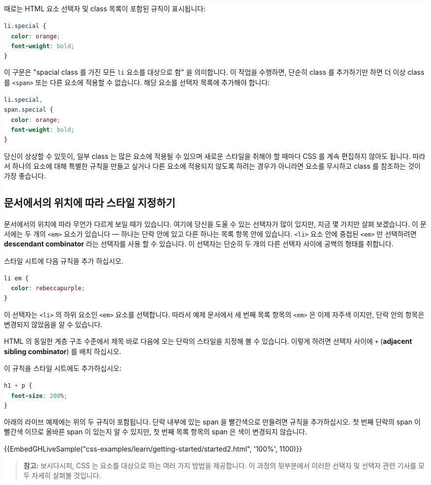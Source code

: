 때로는 HTML 요소 선택자 및 class 목록이 포함된 규칙이 표시됩니다:

```css
li.special {
  color: orange;
  font-weight: bold;
}
```

이 구문은 "spacial class 를 가진 모든 `li` 요소를 대상으로 함" 을 의미합니다. 이 작업을 수행하면, 단순히 class 를 추가하기만 하면 더 이상 class 를 `<span>` 또는 다른 요소에 적용할 수 없습니다. 해당 요소를 선택자 목록에 추가해야 합니다:

```css
li.special,
span.special {
  color: orange;
  font-weight: bold;
}
```

당신이 상상할 수 있듯이, 일부 class 는 많은 요소에 적용될 수 있으며 새로운 스타일을 취해야 할 때마다 CSS 를 계속 편집하지 않아도 됩니다. 따라서 하나의 요소에 대해 특별한 규칙을 만들고 싶거나 다른 요소에 적용되지 않도록 하려는 경우가 아니라면 요소를 무시하고 class 를 참조하는 것이 가장 좋습니다.

## 문서에서의 위치에 따라 스타일 지정하기

문서에서의 위치에 따라 무언가 다르게 보일 때가 있습니다. 여기에 당신을 도울 수 있는 선택자가 많이 있지만, 지금 몇 가지만 살펴 보겠습니다. 이 문서에는 두 개의 `<em>` 요소가 있습니다 — 하나는 단락 안에 있고 다른 하나는 목록 항목 안에 있습니다. `<li>` 요소 안에 중첩된 `<em>` 만 선택하려면 **descendant combinator** 라는 선택자를 사용 할 수 있습니다. 이 선택자는 단순히 두 개의 다른 선택자 사이에 공백의 형태를 취합니다.

스타일 시트에 다음 규칙을 추가 하십시오.

```css
li em {
  color: rebeccapurple;
}
```

이 선택자는 `<li>` 의 하위 요소인 `<em>` 요소를 선택합니다. 따라서 예제 문서에서 세 번째 목록 항목의 `<em>` 은 이제 자주색 이지만, 단락 안의 항목은 변경되지 않았음을 알 수 있습니다.

HTML 의 동일한 계층 구조 수준에서 제목 바로 다음에 오는 단락의 스타일을 지정해 볼 수 있습니다. 이렇게 하려면 선택자 사이에 `+` (**adjacent sibling combinator**) 를 배치 하십시오.

이 규칙을 스타일 시트에도 추가하십시오:

```css
h1 + p {
  font-size: 200%;
}
```

아래의 라이브 예제에는 위의 두 규칙이 포함됩니다. 단락 내부에 있는 span 을 빨간색으로 만들려면 규칙을 추가하십시오. 첫 번째 단락의 span 이 빨간색 이므로 올바른 span 이 있는지 알 수 있지만, 첫 번째 목록 항목의 span 은 색이 변경되지 않습니다.

{{EmbedGHLiveSample("css-examples/learn/getting-started/started2.html", '100%', 1100)}}

> **참고:** 보시다시피, CSS 는 요소를 대상으로 하는 여러 가지 방법을 제공합니다. 이 과정의 뒷부분에서 이러한 선택자 및 선택자 관련 기사를 모두 자세히 살펴볼 것입니다.
